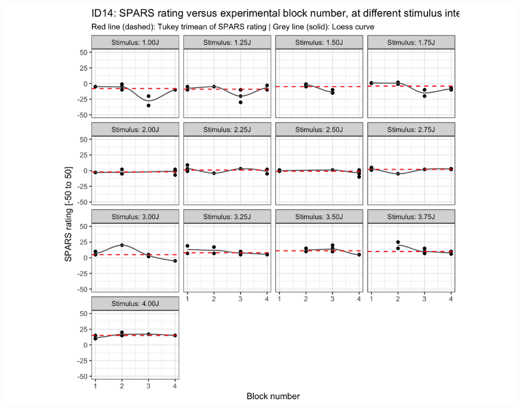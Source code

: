 <img src="./outputs/figures/3A-order-effects/process_block-14.png" width="672" style="display: block; margin: auto;" />